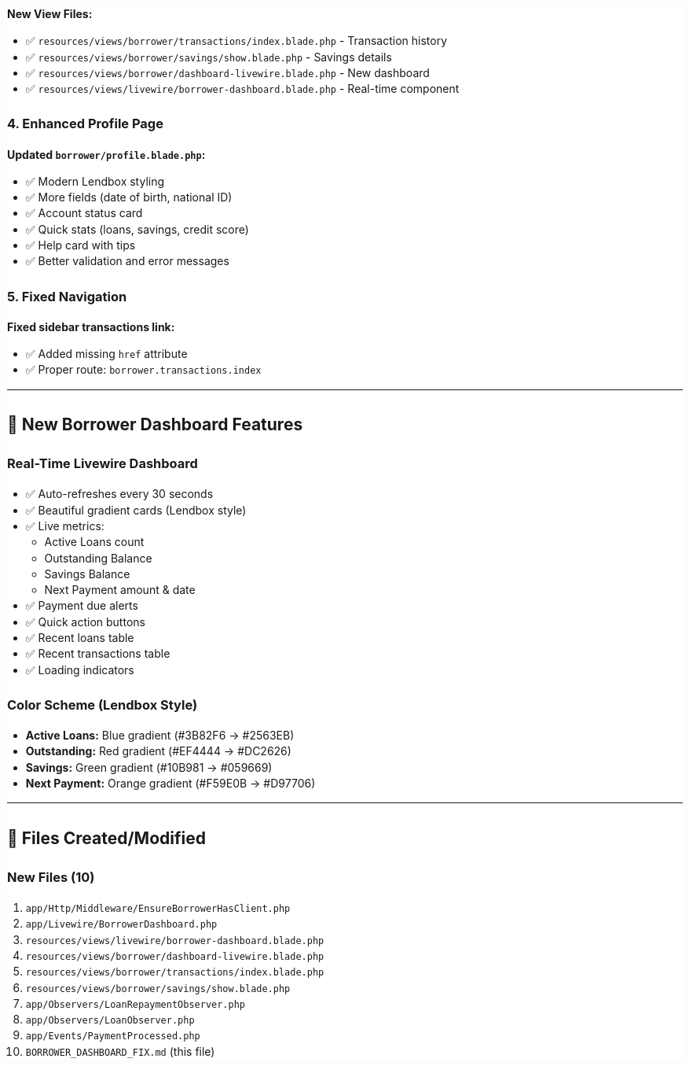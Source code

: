 **New View Files:**
- ✅ `resources/views/borrower/transactions/index.blade.php` - Transaction history
- ✅ `resources/views/borrower/savings/show.blade.php` - Savings details
- ✅ `resources/views/borrower/dashboard-livewire.blade.php` - New dashboard
- ✅ `resources/views/livewire/borrower-dashboard.blade.php` - Real-time component

### 4. **Enhanced Profile Page**

**Updated `borrower/profile.blade.php`:**
- ✅ Modern Lendbox styling
- ✅ More fields (date of birth, national ID)
- ✅ Account status card
- ✅ Quick stats (loans, savings, credit score)
- ✅ Help card with tips
- ✅ Better validation and error messages

### 5. **Fixed Navigation**

**Fixed sidebar transactions link:**
- ✅ Added missing `href` attribute
- ✅ Proper route: `borrower.transactions.index`

---

## 🎨 New Borrower Dashboard Features

### Real-Time Livewire Dashboard
- ✅ Auto-refreshes every 30 seconds
- ✅ Beautiful gradient cards (Lendbox style)
- ✅ Live metrics:
  - Active Loans count
  - Outstanding Balance
  - Savings Balance
  - Next Payment amount & date
- ✅ Payment due alerts
- ✅ Quick action buttons
- ✅ Recent loans table
- ✅ Recent transactions table
- ✅ Loading indicators

### Color Scheme (Lendbox Style)
- **Active Loans:** Blue gradient (#3B82F6 → #2563EB)
- **Outstanding:** Red gradient (#EF4444 → #DC2626)
- **Savings:** Green gradient (#10B981 → #059669)
- **Next Payment:** Orange gradient (#F59E0B → #D97706)

---

## 📁 Files Created/Modified

### New Files (10)
1. `app/Http/Middleware/EnsureBorrowerHasClient.php`
2. `app/Livewire/BorrowerDashboard.php`
3. `resources/views/livewire/borrower-dashboard.blade.php`
4. `resources/views/borrower/dashboard-livewire.blade.php`
5. `resources/views/borrower/transactions/index.blade.php`
6. `resources/views/borrower/savings/show.blade.php`
7. `app/Observers/LoanRepaymentObserver.php`
8. `app/Observers/LoanObserver.php`
9. `app/Events/PaymentProcessed.php`
10. `BORROWER_DASHBOARD_FIX.md` (this file)
